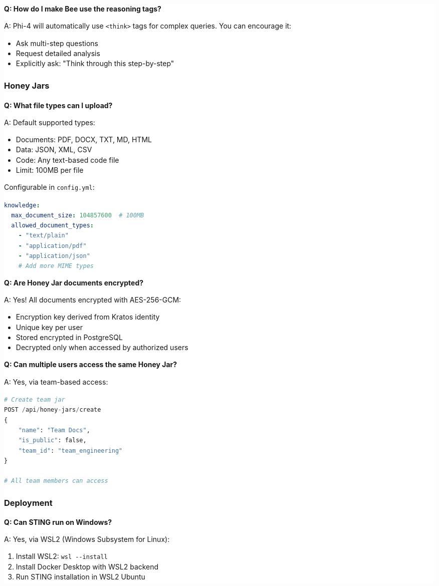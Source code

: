 **Q: How do I make Bee use the <think> reasoning tags?**

A: Phi-4 will automatically use `<think>` tags for complex queries. You can encourage it:
- Ask multi-step questions
- Request detailed analysis
- Explicitly ask: "Think through this step-by-step"

### Honey Jars

**Q: What file types can I upload?**

A: Default supported types:
- Documents: PDF, DOCX, TXT, MD, HTML
- Data: JSON, XML, CSV
- Code: Any text-based code file
- Limit: 100MB per file

Configurable in `config.yml`:
```yaml
knowledge:
  max_document_size: 104857600  # 100MB
  allowed_document_types:
    - "text/plain"
    - "application/pdf"
    - "application/json"
    # Add more MIME types
```

**Q: Are Honey Jar documents encrypted?**

A: Yes! All documents encrypted with AES-256-GCM:
- Encryption key derived from Kratos identity
- Unique key per user
- Stored encrypted in PostgreSQL
- Decrypted only when accessed by authorized users

**Q: Can multiple users access the same Honey Jar?**

A: Yes, via team-based access:
```python
# Create team jar
POST /api/honey-jars/create
{
    "name": "Team Docs",
    "is_public": false,
    "team_id": "team_engineering"
}

# All team members can access
```

### Deployment

**Q: Can STING run on Windows?**

A: Yes, via WSL2 (Windows Subsystem for Linux):
1. Install WSL2: `wsl --install`
2. Install Docker Desktop with WSL2 backend
3. Run STING installation in WSL2 Ubuntu
